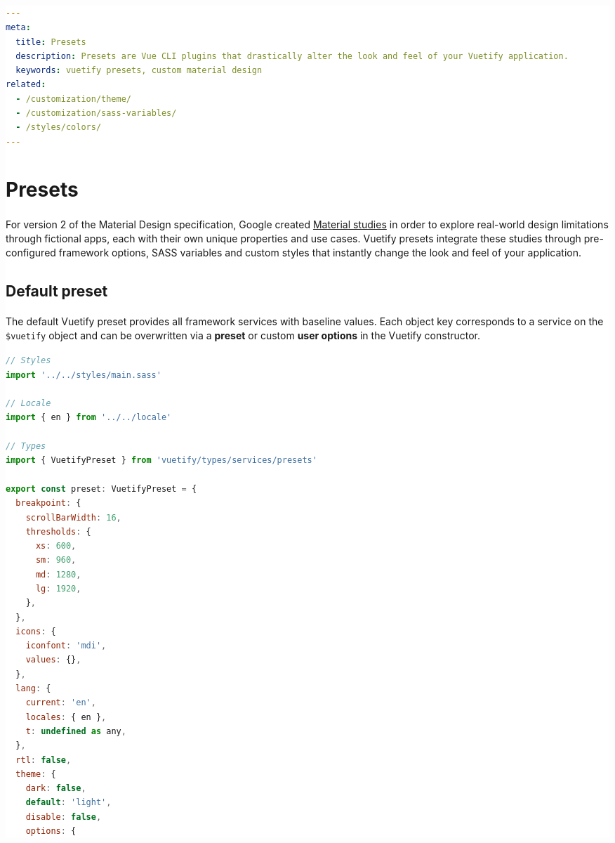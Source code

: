 ```yaml
---
meta:
  title: Presets
  description: Presets are Vue CLI plugins that drastically alter the look and feel of your Vuetify application.
  keywords: vuetify presets, custom material design
related:
  - /customization/theme/
  - /customization/sass-variables/
  - /styles/colors/
---
```


# Presets

For version 2 of the Material Design specification, Google created [Material studies](https://material.io/design/material-studies/about-our-material-studies.html) in order to explore real-world design limitations through fictional apps, each with their own unique properties and use cases. Vuetify presets integrate these studies through pre-configured framework options, SASS variables and custom styles that instantly change the look and feel of your application.

## Default preset

The default Vuetify preset provides all framework services with baseline values. Each object key corresponds to a service on the `$vuetify` object and can be overwritten via a **preset** or custom **user options** in the Vuetify constructor.

```js
// Styles
import '../../styles/main.sass'

// Locale
import { en } from '../../locale'

// Types
import { VuetifyPreset } from 'vuetify/types/services/presets'

export const preset: VuetifyPreset = {
  breakpoint: {
    scrollBarWidth: 16,
    thresholds: {
      xs: 600,
      sm: 960,
      md: 1280,
      lg: 1920,
    },
  },
  icons: {
    iconfont: 'mdi',
    values: {},
  },
  lang: {
    current: 'en',
    locales: { en },
    t: undefined as any,
  },
  rtl: false,
  theme: {
    dark: false,
    default: 'light',
    disable: false,
    options: {
```